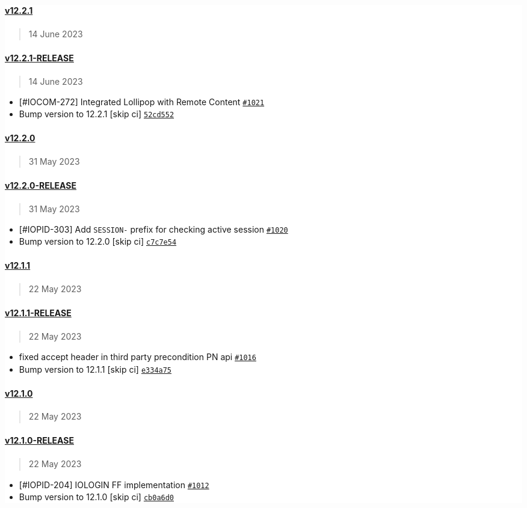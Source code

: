 #### [v12.2.1](https://github.com/pagopa/io-backend/compare/v12.2.1-RELEASE...v12.2.1)

> 14 June 2023

#### [v12.2.1-RELEASE](https://github.com/pagopa/io-backend/compare/v12.2.0...v12.2.1-RELEASE)

> 14 June 2023

- [#IOCOM-272] Integrated Lollipop with Remote Content  [`#1021`](https://github.com/pagopa/io-backend/pull/1021)
- Bump version to 12.2.1 [skip ci] [`52cd552`](https://github.com/pagopa/io-backend/commit/52cd5525d54e448a4c0028bf2802a27c9e43b42a)

#### [v12.2.0](https://github.com/pagopa/io-backend/compare/v12.2.0-RELEASE...v12.2.0)

> 31 May 2023

#### [v12.2.0-RELEASE](https://github.com/pagopa/io-backend/compare/v12.1.1...v12.2.0-RELEASE)

> 31 May 2023

- [#IOPID-303] Add `SESSION-` prefix for checking active session [`#1020`](https://github.com/pagopa/io-backend/pull/1020)
- Bump version to 12.2.0 [skip ci] [`c7c7e54`](https://github.com/pagopa/io-backend/commit/c7c7e549f184e29b4223f653ae2bda312f0196c1)

#### [v12.1.1](https://github.com/pagopa/io-backend/compare/v12.1.1-RELEASE...v12.1.1)

> 22 May 2023

#### [v12.1.1-RELEASE](https://github.com/pagopa/io-backend/compare/v12.1.0...v12.1.1-RELEASE)

> 22 May 2023

- fixed accept header in third party precondition PN api [`#1016`](https://github.com/pagopa/io-backend/pull/1016)
- Bump version to 12.1.1 [skip ci] [`e334a75`](https://github.com/pagopa/io-backend/commit/e334a758cb2fcd9baf9cfeb984dc897594106dce)

#### [v12.1.0](https://github.com/pagopa/io-backend/compare/v12.1.0-RELEASE...v12.1.0)

> 22 May 2023

#### [v12.1.0-RELEASE](https://github.com/pagopa/io-backend/compare/v12.0.4...v12.1.0-RELEASE)

> 22 May 2023

- [#IOPID-204] IOLOGIN FF implementation [`#1012`](https://github.com/pagopa/io-backend/pull/1012)
- Bump version to 12.1.0 [skip ci] [`cb0a6d0`](https://github.com/pagopa/io-backend/commit/cb0a6d0523b1219be75c6168ed61b5e4703446ff)
